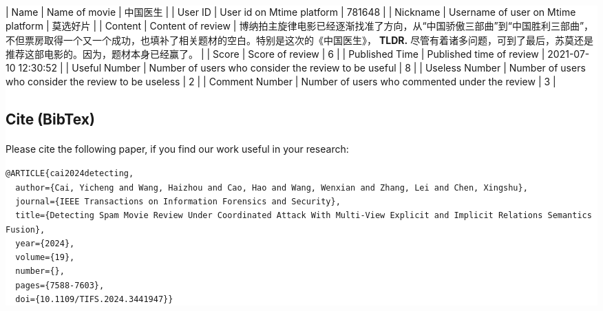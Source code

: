 | Name            | Name of movie                                         | 中国医生                                                                                                                                                                           |
| User ID         | User id on Mtime platform                            | 781648                                                                                                                                                                           |
| Nickname        | Username of user on Mtime platform                   | 莫选好片                                                                                                                                                                             |
| Content         | Content of review                                     | 博纳拍主旋律电影已经逐渐找准了方向，从“中国骄傲三部曲”到“中国胜利三部曲”，不但票房取得一个又一个成功，也填补了相关题材的空白。特别是这次的《中国医生》，​ **TLDR.** 尽管有着诸多问题，可到了最后，苏莫还是推荐这部电影的。因为，题材本身已经赢了。 |
| Score           | Score of review                                       | 6                                                                                                                                                                                  |
| Published Time  | Published time of review                              | 2021-07-10 12:30:52                                                                                                                                                                |
| Useful  Number  | Number of users who consider the review to be useful  | 8                                                                                                                                                                                |
| Useless  Number | Number of users who consider the review to be useless | 2                                                                                                                                                                                 |
| Comment  Number | Number of users who commented under the review        | 3 |


## Cite (BibTex)

Please cite the following paper, if you find our work useful in your research:

```
@ARTICLE{cai2024detecting,
  author={Cai, Yicheng and Wang, Haizhou and Cao, Hao and Wang, Wenxian and Zhang, Lei and Chen, Xingshu},
  journal={IEEE Transactions on Information Forensics and Security}, 
  title={Detecting Spam Movie Review Under Coordinated Attack With Multi-View Explicit and Implicit Relations Semantics Fusion}, 
  year={2024},
  volume={19},
  number={},
  pages={7588-7603},
  doi={10.1109/TIFS.2024.3441947}}
```
